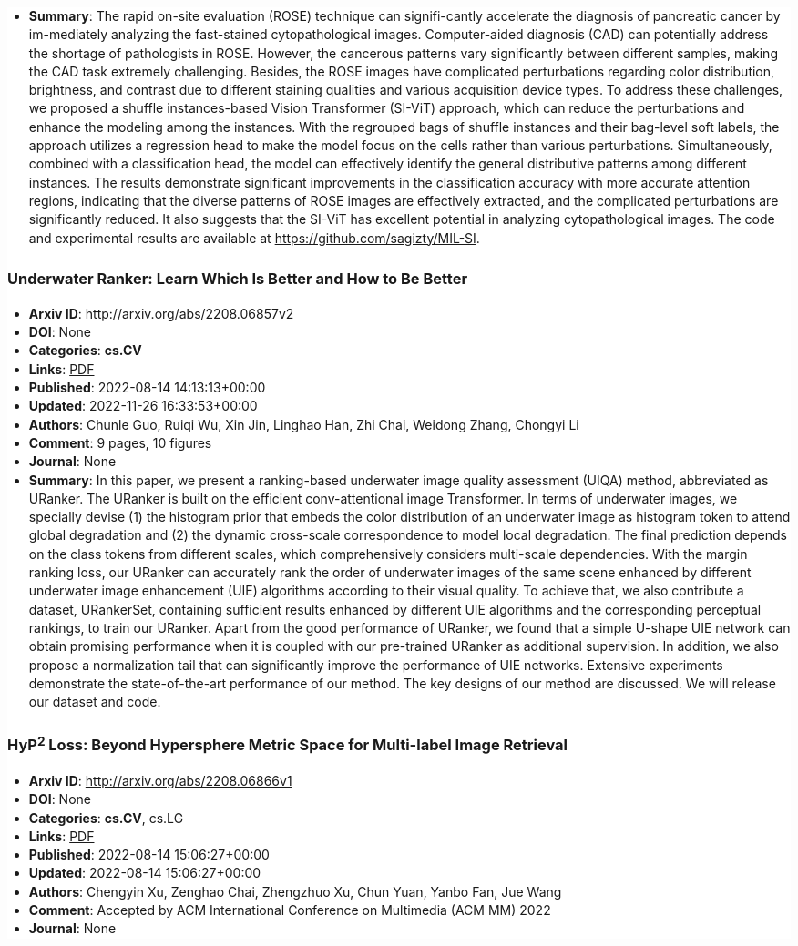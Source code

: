 - **Summary**: The rapid on-site evaluation (ROSE) technique can signifi-cantly accelerate the diagnosis of pancreatic cancer by im-mediately analyzing the fast-stained cytopathological images. Computer-aided diagnosis (CAD) can potentially address the shortage of pathologists in ROSE. However, the cancerous patterns vary significantly between different samples, making the CAD task extremely challenging. Besides, the ROSE images have complicated perturbations regarding color distribution, brightness, and contrast due to different staining qualities and various acquisition device types. To address these challenges, we proposed a shuffle instances-based Vision Transformer (SI-ViT) approach, which can reduce the perturbations and enhance the modeling among the instances. With the regrouped bags of shuffle instances and their bag-level soft labels, the approach utilizes a regression head to make the model focus on the cells rather than various perturbations. Simultaneously, combined with a classification head, the model can effectively identify the general distributive patterns among different instances. The results demonstrate significant improvements in the classification accuracy with more accurate attention regions, indicating that the diverse patterns of ROSE images are effectively extracted, and the complicated perturbations are significantly reduced. It also suggests that the SI-ViT has excellent potential in analyzing cytopathological images. The code and experimental results are available at https://github.com/sagizty/MIL-SI.



### Underwater Ranker: Learn Which Is Better and How to Be Better
- **Arxiv ID**: http://arxiv.org/abs/2208.06857v2
- **DOI**: None
- **Categories**: **cs.CV**
- **Links**: [PDF](http://arxiv.org/pdf/2208.06857v2)
- **Published**: 2022-08-14 14:13:13+00:00
- **Updated**: 2022-11-26 16:33:53+00:00
- **Authors**: Chunle Guo, Ruiqi Wu, Xin Jin, Linghao Han, Zhi Chai, Weidong Zhang, Chongyi Li
- **Comment**: 9 pages, 10 figures
- **Journal**: None
- **Summary**: In this paper, we present a ranking-based underwater image quality assessment (UIQA) method, abbreviated as URanker. The URanker is built on the efficient conv-attentional image Transformer. In terms of underwater images, we specially devise (1) the histogram prior that embeds the color distribution of an underwater image as histogram token to attend global degradation and (2) the dynamic cross-scale correspondence to model local degradation. The final prediction depends on the class tokens from different scales, which comprehensively considers multi-scale dependencies. With the margin ranking loss, our URanker can accurately rank the order of underwater images of the same scene enhanced by different underwater image enhancement (UIE) algorithms according to their visual quality. To achieve that, we also contribute a dataset, URankerSet, containing sufficient results enhanced by different UIE algorithms and the corresponding perceptual rankings, to train our URanker. Apart from the good performance of URanker, we found that a simple U-shape UIE network can obtain promising performance when it is coupled with our pre-trained URanker as additional supervision. In addition, we also propose a normalization tail that can significantly improve the performance of UIE networks. Extensive experiments demonstrate the state-of-the-art performance of our method. The key designs of our method are discussed. We will release our dataset and code.



### HyP$^2$ Loss: Beyond Hypersphere Metric Space for Multi-label Image Retrieval
- **Arxiv ID**: http://arxiv.org/abs/2208.06866v1
- **DOI**: None
- **Categories**: **cs.CV**, cs.LG
- **Links**: [PDF](http://arxiv.org/pdf/2208.06866v1)
- **Published**: 2022-08-14 15:06:27+00:00
- **Updated**: 2022-08-14 15:06:27+00:00
- **Authors**: Chengyin Xu, Zenghao Chai, Zhengzhuo Xu, Chun Yuan, Yanbo Fan, Jue Wang
- **Comment**: Accepted by ACM International Conference on Multimedia (ACM MM) 2022
- **Journal**: None